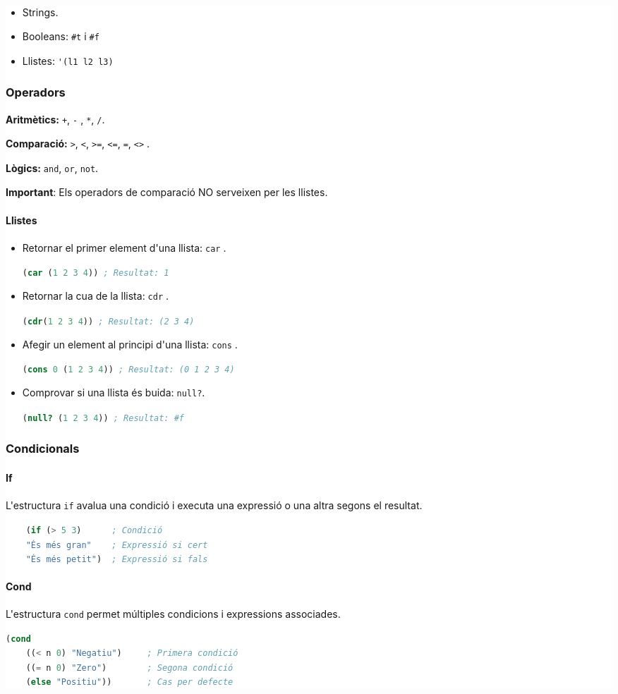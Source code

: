 - Strings.

- Booleans: `#t` i `#f`

- Llistes: `'(l1 l2 l3)`

  



### Operadors
**Aritmètics:** `+`, `-` , `*`, `/`. 

**Comparació:** `>`, `<`, `>=`, `<=`, `=`, `<>`  .

**Lògics:** `and`, `or`, `not`.

**Important**: Els operadors de comparació NO serveixen per les llistes.
  

#### Llistes

- Retornar el primer element d'una llista: `car`  .
	```scheme 
	(car (1 2 3 4)) ; Resultat: 1
	 ```

- Retornar la cua de la llista: `cdr` .
	```scheme 
	(cdr(1 2 3 4)) ; Resultat: (2 3 4)
	 ```

- Afegir un element al principi d'una llista: `cons` .
	```scheme 
	(cons 0 (1 2 3 4)) ; Resultat: (0 1 2 3 4)
	 ```

- Comprovar si una llista és buida: `null?`.
	```scheme 
	(null? (1 2 3 4)) ; Resultat: #f
	 ```

### Condicionals

#### If
L'estructura `if` avalua una condició i executa una expressió o una altra segons el resultat.

```scheme 
	(if (> 5 3)      ; Condició
    "És més gran"    ; Expressió si cert
    "És més petit")  ; Expressió si fals
```

#### Cond
L'estructura `cond` permet múltiples condicions i expressions associades.

```scheme 
(cond
    ((< n 0) "Negatiu")     ; Primera condició
    ((= n 0) "Zero")        ; Segona condició
    (else "Positiu"))       ; Cas per defecte
```
